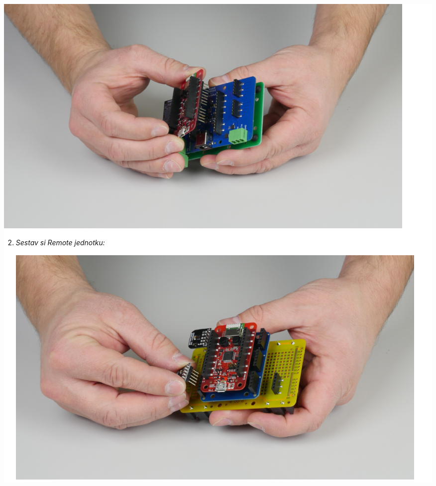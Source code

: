    ![](images/workroom/build-base.png)

2. *Sestav si Remote jednotku:*

   ![](images/workroom/build-remote.png)
